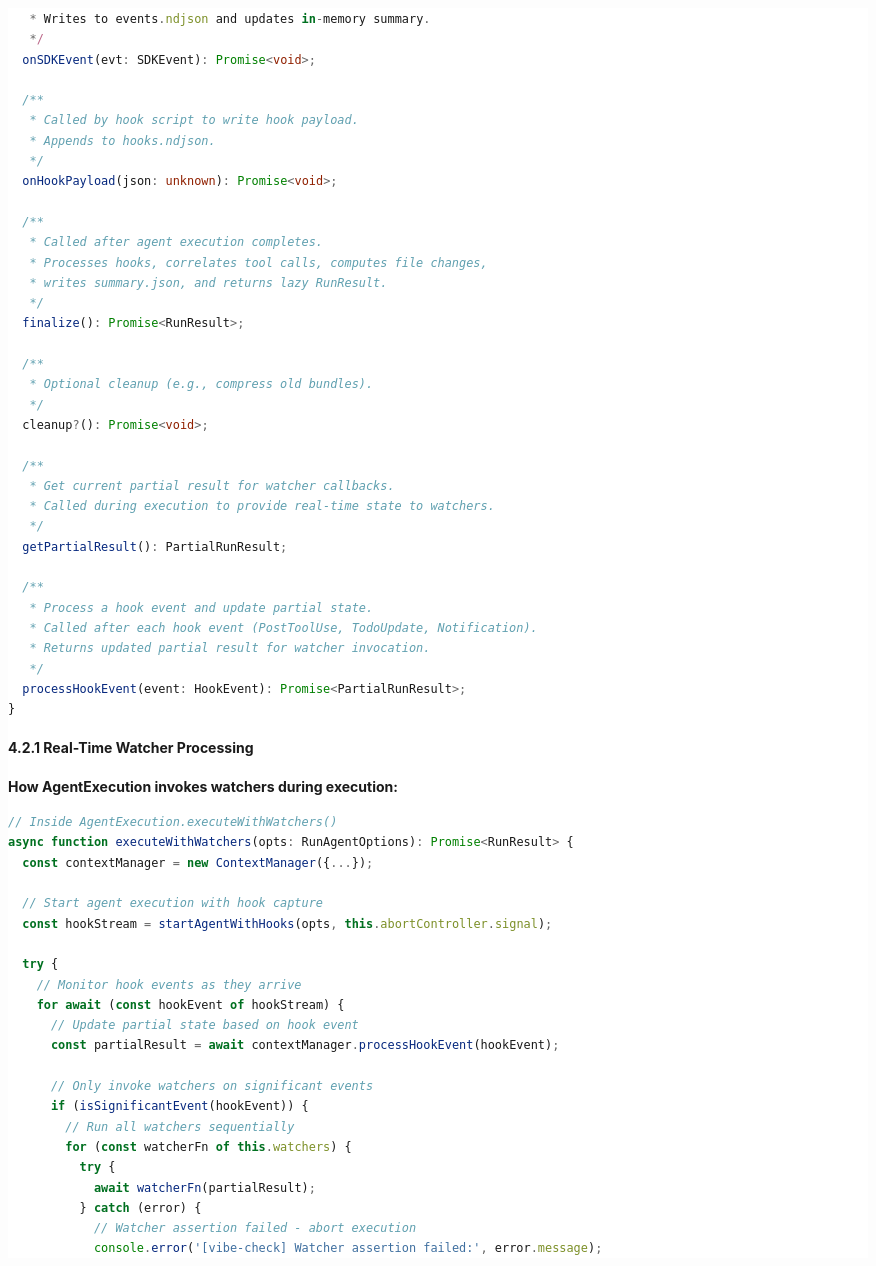 ```typescript
   * Writes to events.ndjson and updates in-memory summary.
   */
  onSDKEvent(evt: SDKEvent): Promise<void>;

  /**
   * Called by hook script to write hook payload.
   * Appends to hooks.ndjson.
   */
  onHookPayload(json: unknown): Promise<void>;

  /**
   * Called after agent execution completes.
   * Processes hooks, correlates tool calls, computes file changes,
   * writes summary.json, and returns lazy RunResult.
   */
  finalize(): Promise<RunResult>;

  /**
   * Optional cleanup (e.g., compress old bundles).
   */
  cleanup?(): Promise<void>;

  /**
   * Get current partial result for watcher callbacks.
   * Called during execution to provide real-time state to watchers.
   */
  getPartialResult(): PartialRunResult;

  /**
   * Process a hook event and update partial state.
   * Called after each hook event (PostToolUse, TodoUpdate, Notification).
   * Returns updated partial result for watcher invocation.
   */
  processHookEvent(event: HookEvent): Promise<PartialRunResult>;
}
```

#### 4.2.1 Real-Time Watcher Processing

**How AgentExecution invokes watchers during execution:**

```typescript
// Inside AgentExecution.executeWithWatchers()
async function executeWithWatchers(opts: RunAgentOptions): Promise<RunResult> {
  const contextManager = new ContextManager({...});

  // Start agent execution with hook capture
  const hookStream = startAgentWithHooks(opts, this.abortController.signal);

  try {
    // Monitor hook events as they arrive
    for await (const hookEvent of hookStream) {
      // Update partial state based on hook event
      const partialResult = await contextManager.processHookEvent(hookEvent);

      // Only invoke watchers on significant events
      if (isSignificantEvent(hookEvent)) {
        // Run all watchers sequentially
        for (const watcherFn of this.watchers) {
          try {
            await watcherFn(partialResult);
          } catch (error) {
            // Watcher assertion failed - abort execution
            console.error('[vibe-check] Watcher assertion failed:', error.message);
```